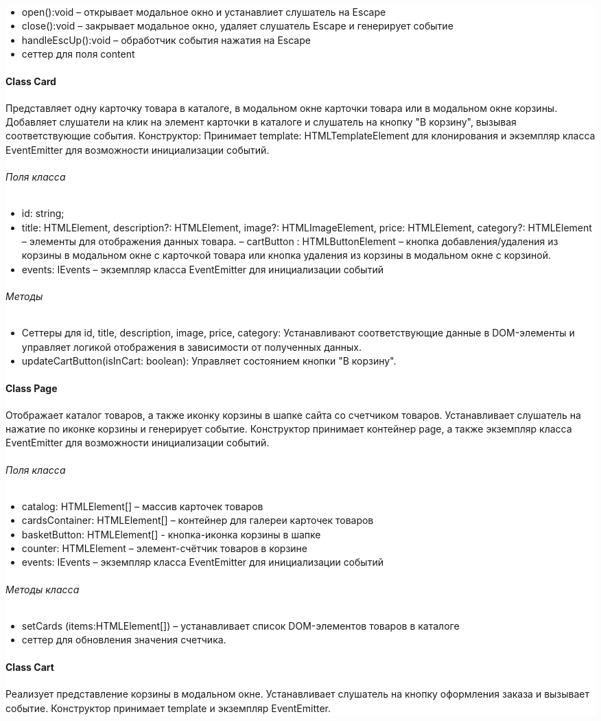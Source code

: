 - open():void – открывает модальное окно и устанавлиет слушатель на Escape
- close():void – закрывает модальное окно, удаляет слушатель Escape и генерирует событие
- handleEscUp():void – обработчик события нажатия на Escape
- сеттер для поля content


#### Class Card

Представляет одну карточку товара в каталоге, в модальном окне карточки товара или в модальном окне корзины.
Добавляет слушатели на клик на элемент карточки в каталоге и слушатель на кнопку "В корзину", вызывая соответствующие события.
Конструктор: Принимает template: HTMLTemplateElement для клонирования и экземпляр класса EventEmitter для возможности инициализации событий.

###### Поля класса

- id: string;
- title: HTMLElement, description?: HTMLElement, image?: HTMLImageElement, price: HTMLElement, category?: HTMLElement – элементы для отображения данных товара.
– cartButton : HTMLButtonElement – кнопка добавления/удаления из корзины в модальном окне с карточкой товара или кнопка удаления из корзины в модальном окне с корзиной.
- events: IEvents – экземпляр класса EventEmitter для инициализации событий

###### Методы

- Сеттеры для id, title, description, image, price, category: Устанавливают соответствующие данные в DOM-элементы и управляет логикой отображения в зависимости от полученных данных.
- updateCartButton(isInCart: boolean): Управляет состоянием кнопки "В корзину".

#### Class Page

Отображает каталог товаров, а также иконку корзины в шапке сайта со счетчиком товаров. Устанавливает слушатель на нажатие по иконке корзины и генерирует событие.
Конструктор принимает контейнер page, а также экземпляр класса EventEmitter для возможности инициализации событий.

###### Поля класса

- catalog: HTMLElement[] – массив карточек товаров
- cardsContainer: HTMLElement[] – контейнер для галереи карточек товаров
- basketButton: HTMLElement[] - кнопка-иконка корзины в шапке
- counter: HTMLElement – элемент-счётчик товаров в корзине
- events: IEvents – экземпляр класса EventEmitter для инициализации событий

###### Методы класса

- setCards (items:HTMLElement[]) – устанавливает список DOM-элементов товаров в каталоге
- сеттер для обновления значения счетчика.

#### Class Cart

Реализует представление корзины в модальном окне. Устанавливает слушатель на кнопку оформления заказа и вызывает событие.
Конструктор принимает template и экземпляр EventEmitter.
